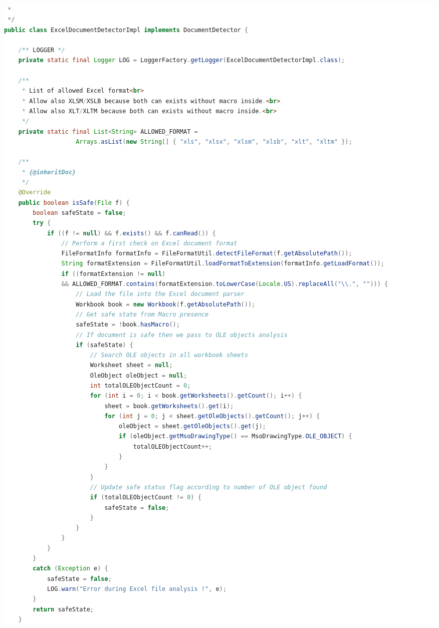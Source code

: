 ``` java
 *
 */
public class ExcelDocumentDetectorImpl implements DocumentDetector {

    /** LOGGER */
    private static final Logger LOG = LoggerFactory.getLogger(ExcelDocumentDetectorImpl.class);

    /**
     * List of allowed Excel format<br>
     * Allow also XLSM/XSLB because both can exists without macro inside.<br>
     * Allow also XLT/XLTM because both can exists without macro inside.<br>
     */
    private static final List<String> ALLOWED_FORMAT = 
                    Arrays.asList(new String[] { "xls", "xlsx", "xlsm", "xlsb", "xlt", "xltm" });

    /**
     * {@inheritDoc}
     */
    @Override
    public boolean isSafe(File f) {
        boolean safeState = false;
        try {
            if ((f != null) && f.exists() && f.canRead()) {
                // Perform a first check on Excel document format
                FileFormatInfo formatInfo = FileFormatUtil.detectFileFormat(f.getAbsolutePath());
                String formatExtension = FileFormatUtil.loadFormatToExtension(formatInfo.getLoadFormat());
                if ((formatExtension != null) 
                && ALLOWED_FORMAT.contains(formatExtension.toLowerCase(Locale.US).replaceAll("\\.", ""))) {
                    // Load the file into the Excel document parser
                    Workbook book = new Workbook(f.getAbsolutePath());
                    // Get safe state from Macro presence
                    safeState = !book.hasMacro();
                    // If document is safe then we pass to OLE objects analysis
                    if (safeState) {
                        // Search OLE objects in all workbook sheets
                        Worksheet sheet = null;
                        OleObject oleObject = null;
                        int totalOLEObjectCount = 0;
                        for (int i = 0; i < book.getWorksheets().getCount(); i++) {
                            sheet = book.getWorksheets().get(i);
                            for (int j = 0; j < sheet.getOleObjects().getCount(); j++) {
                                oleObject = sheet.getOleObjects().get(j);
                                if (oleObject.getMsoDrawingType() == MsoDrawingType.OLE_OBJECT) {
                                    totalOLEObjectCount++;
                                }
                            }
                        }
                        // Update safe status flag according to number of OLE object found
                        if (totalOLEObjectCount != 0) {
                            safeState = false;
                        }
                    }
                }
            }
        }
        catch (Exception e) {
            safeState = false;
            LOG.warn("Error during Excel file analysis !", e);
        }
        return safeState;
    }
```